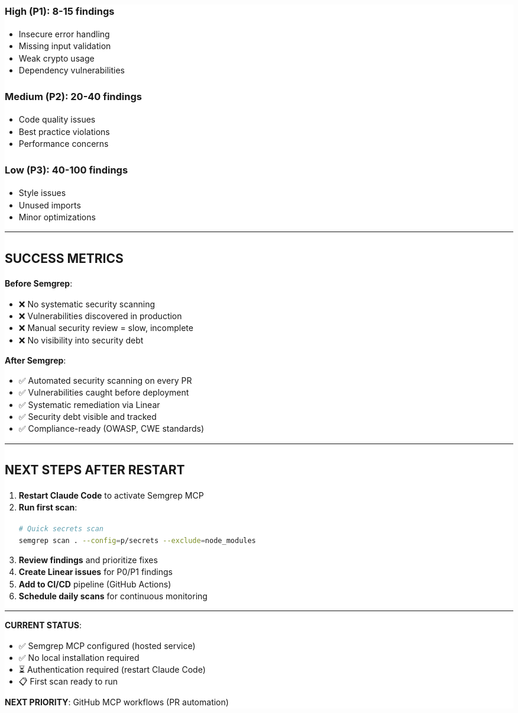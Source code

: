 ### High (P1): 8-15 findings
- Insecure error handling
- Missing input validation
- Weak crypto usage
- Dependency vulnerabilities

### Medium (P2): 20-40 findings
- Code quality issues
- Best practice violations
- Performance concerns

### Low (P3): 40-100 findings
- Style issues
- Unused imports
- Minor optimizations

---

## SUCCESS METRICS

**Before Semgrep**:
- ❌ No systematic security scanning
- ❌ Vulnerabilities discovered in production
- ❌ Manual security review = slow, incomplete
- ❌ No visibility into security debt

**After Semgrep**:
- ✅ Automated security scanning on every PR
- ✅ Vulnerabilities caught before deployment
- ✅ Systematic remediation via Linear
- ✅ Security debt visible and tracked
- ✅ Compliance-ready (OWASP, CWE standards)

---

## NEXT STEPS AFTER RESTART

1. **Restart Claude Code** to activate Semgrep MCP
2. **Run first scan**:
   ```bash
   # Quick secrets scan
   semgrep scan . --config=p/secrets --exclude=node_modules
   ```
3. **Review findings** and prioritize fixes
4. **Create Linear issues** for P0/P1 findings
5. **Add to CI/CD** pipeline (GitHub Actions)
6. **Schedule daily scans** for continuous monitoring

---

**CURRENT STATUS**:
- ✅ Semgrep MCP configured (hosted service)
- ✅ No local installation required
- ⏳ Authentication required (restart Claude Code)
- 📋 First scan ready to run

**NEXT PRIORITY**: GitHub MCP workflows (PR automation)
